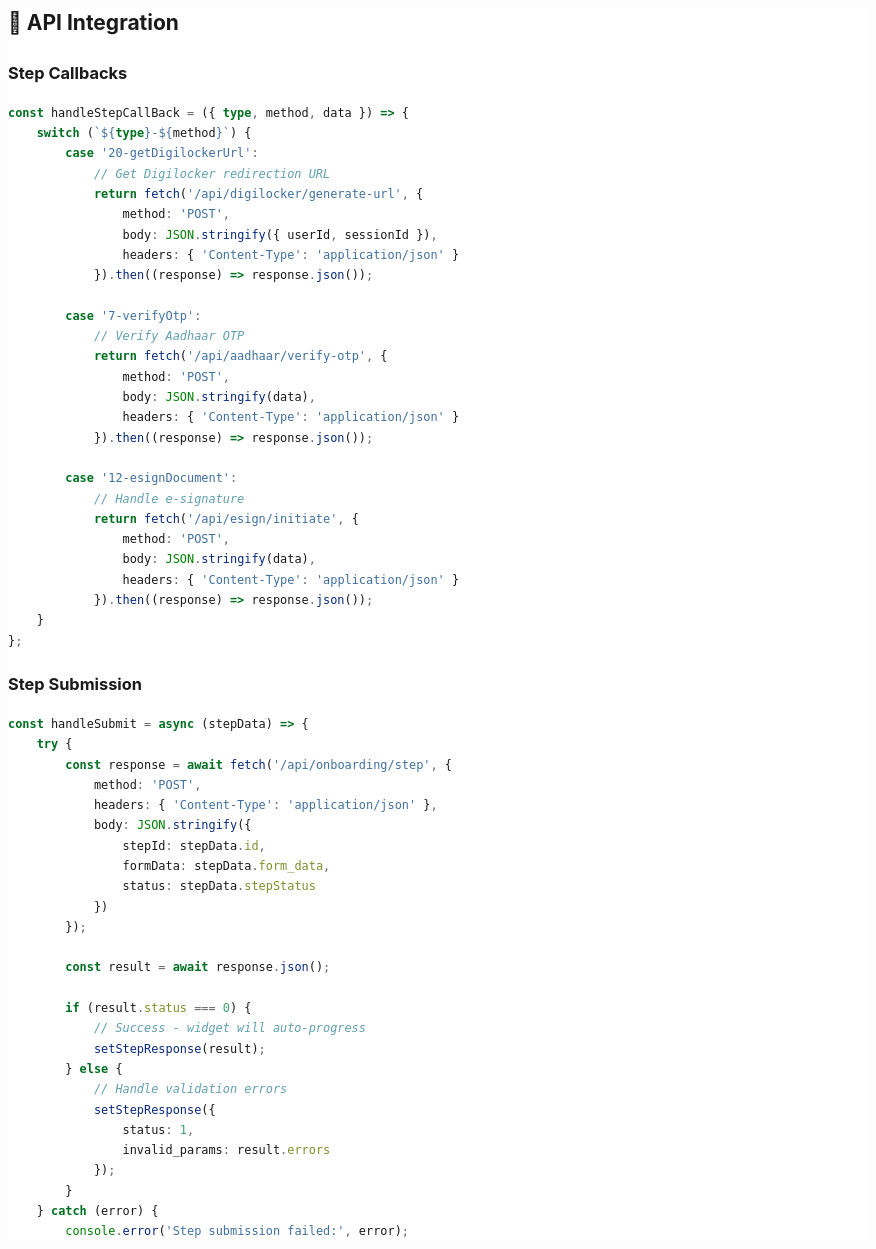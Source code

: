 ## 🔌 API Integration

### Step Callbacks

```typescript
const handleStepCallBack = ({ type, method, data }) => {
    switch (`${type}-${method}`) {
        case '20-getDigilockerUrl':
            // Get Digilocker redirection URL
            return fetch('/api/digilocker/generate-url', {
                method: 'POST',
                body: JSON.stringify({ userId, sessionId }),
                headers: { 'Content-Type': 'application/json' }
            }).then((response) => response.json());

        case '7-verifyOtp':
            // Verify Aadhaar OTP
            return fetch('/api/aadhaar/verify-otp', {
                method: 'POST',
                body: JSON.stringify(data),
                headers: { 'Content-Type': 'application/json' }
            }).then((response) => response.json());

        case '12-esignDocument':
            // Handle e-signature
            return fetch('/api/esign/initiate', {
                method: 'POST',
                body: JSON.stringify(data),
                headers: { 'Content-Type': 'application/json' }
            }).then((response) => response.json());
    }
};
```

### Step Submission

```typescript
const handleSubmit = async (stepData) => {
    try {
        const response = await fetch('/api/onboarding/step', {
            method: 'POST',
            headers: { 'Content-Type': 'application/json' },
            body: JSON.stringify({
                stepId: stepData.id,
                formData: stepData.form_data,
                status: stepData.stepStatus
            })
        });

        const result = await response.json();

        if (result.status === 0) {
            // Success - widget will auto-progress
            setStepResponse(result);
        } else {
            // Handle validation errors
            setStepResponse({
                status: 1,
                invalid_params: result.errors
            });
        }
    } catch (error) {
        console.error('Step submission failed:', error);
```